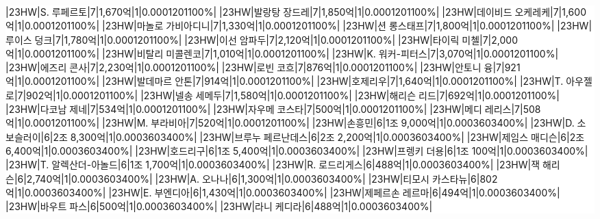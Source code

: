 |23HW|S. 루페르토|7|1,670억|1|0.0001201100%|
|23HW|발랑탕 장드레|7|1,850억|1|0.0001201100%|
|23HW|데이비드 오케레케|7|1,600억|1|0.0001201100%|
|23HW|마놀로 가비아디니|7|1,330억|1|0.0001201100%|
|23HW|션 롱스태프|7|1,800억|1|0.0001201100%|
|23HW|루이스 덩크|7|1,780억|1|0.0001201100%|
|23HW|이선 암파두|7|2,120억|1|0.0001201100%|
|23HW|타이릭 미첼|7|2,000억|1|0.0001201100%|
|23HW|비탈리 미콜렌코|7|1,010억|1|0.0001201100%|
|23HW|K. 워커-피터스|7|3,070억|1|0.0001201100%|
|23HW|에즈리 콘사|7|2,230억|1|0.0001201100%|
|23HW|로빈 코흐|7|876억|1|0.0001201100%|
|23HW|안토니 융|7|921억|1|0.0001201100%|
|23HW|발데마르 안톤|7|914억|1|0.0001201100%|
|23HW|호제리우|7|1,640억|1|0.0001201100%|
|23HW|T. 아우젤로|7|902억|1|0.0001201100%|
|23HW|넬송 세메두|7|1,580억|1|0.0001201100%|
|23HW|해리슨 리드|7|692억|1|0.0001201100%|
|23HW|다코남 제네|7|534억|1|0.0001201100%|
|23HW|자우메 코스타|7|500억|1|0.0001201100%|
|23HW|메디 레리스|7|508억|1|0.0001201100%|
|23HW|M. 부라비아|7|520억|1|0.0001201100%|
|23HW|손흥민|6|1조 9,000억|1|0.0003603400%|
|23HW|D. 소보슬러이|6|2조 8,300억|1|0.0003603400%|
|23HW|브루누 페르난데스|6|2조 2,200억|1|0.0003603400%|
|23HW|제임스 매디슨|6|2조 6,400억|1|0.0003603400%|
|23HW|호드리구|6|1조 5,400억|1|0.0003603400%|
|23HW|프렝키 더용|6|1조 100억|1|0.0003603400%|
|23HW|T. 알렉산더-아놀드|6|1조 1,700억|1|0.0003603400%|
|23HW|R. 로드리게스|6|488억|1|0.0003603400%|
|23HW|잭 해리슨|6|2,740억|1|0.0003603400%|
|23HW|A. 오나나|6|1,300억|1|0.0003603400%|
|23HW|티모시 카스타뉴|6|802억|1|0.0003603400%|
|23HW|E. 부엔디아|6|1,430억|1|0.0003603400%|
|23HW|제페르손 레르마|6|494억|1|0.0003603400%|
|23HW|바우트 파스|6|500억|1|0.0003603400%|
|23HW|라니 케디라|6|488억|1|0.0003603400%|